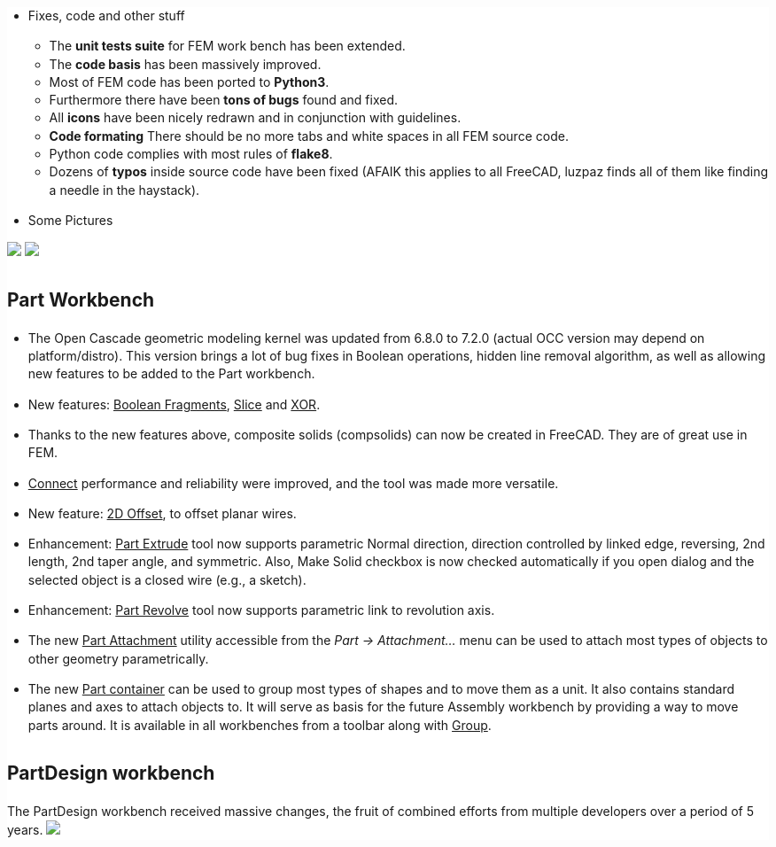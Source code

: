 - Fixes, code and other stuff

  - The **unit tests suite** for FEM work bench has been extended.
  - The **code basis** has been massively improved.
  - Most of FEM code has been ported to **Python3**.
  - Furthermore there have been **tons of bugs** found and fixed.
  - All **icons** have been nicely redrawn and in conjunction with guidelines.
  - **Code formating** There should be no more tabs and white spaces in all FEM source code.
  - Python code complies with most rules of **flake8**.
  - Dozens of **typos** inside source code have been fixed (AFAIK this applies to all FreeCAD, luzpaz finds all of them like finding a needle in the haystack).

- Some Pictures

![](/images/Bridge-all.png)
![](/images/Bridge-detail.png)

## Part Workbench

- The Open Cascade geometric modeling kernel was updated from 6.8.0 to 7.2.0 (actual OCC version may depend on platform/distro). This version brings a lot of bug fixes in Boolean operations, hidden line removal algorithm, as well as allowing new features to be added to the Part workbench.

- New features: [Boolean Fragments](/Part_BooleanFragments "Part BooleanFragments"), [Slice](/Part_Slice "Part Slice") and [XOR](/Part_XOR "Part XOR").

- Thanks to the new features above, composite solids (compsolids) can now be created in FreeCAD. They are of great use in FEM.

- [Connect](/Part_JoinConnect "Part JoinConnect") performance and reliability were improved, and the tool was made more versatile.

- New feature: [2D Offset](/Part_Offset2D "Part Offset2D"), to offset planar wires.

- Enhancement: [Part Extrude](/Part_Extrude "Part Extrude") tool now supports parametric Normal direction, direction controlled by linked edge, reversing, 2nd length, 2nd taper angle, and symmetric. Also, Make Solid checkbox is now checked automatically if you open dialog and the selected object is a closed wire (e.g., a sketch).

- Enhancement: [Part Revolve](/Part_Revolve "Part Revolve") tool now supports parametric link to revolution axis.

- The new [Part Attachment](/Part_EditAttachment "Part EditAttachment") utility accessible from the _Part → Attachment…_ menu can be used to attach most types of objects to other geometry parametrically.

- The new [Part container](/Std_Part "Std Part") can be used to group most types of shapes and to move them as a unit. It also contains standard planes and axes to attach objects to. It will serve as basis for the future Assembly workbench by providing a way to move parts around. It is available in all workbenches from a toolbar along with [Group](/Std_Group "Std Group").

## PartDesign workbench

The PartDesign workbench received massive changes, the fruit of combined efforts from multiple developers over a period of 5 years.
![](/images/PartDesign017-teaser-motor-core.png)
